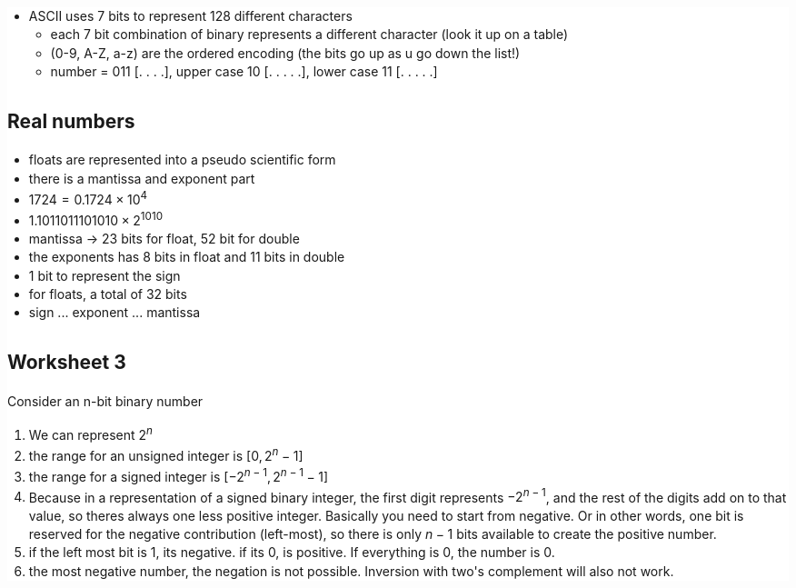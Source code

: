- ASCII uses 7 bits to represent 128 different characters
  - each 7 bit combination of binary represents a different character (look it up on a table)
  - (0-9, A-Z, a-z) are the ordered encoding (the bits go up as u go down the list!)
  - number = 011 [. . . .], upper case 10 [. . . . .], lower case 11 [. . . . .]


## Real numbers

- floats are represented into a pseudo scientific form
- there is a mantissa and exponent part
- $1724 = 0.1724 \times 10^4$
- $1.1011011101010 \times 2^{1010}$
- mantissa -> 23 bits for float, 52 bit for double
- the exponents has 8 bits in float and 11 bits in double
- 1 bit to represent the sign
- for floats, a total of 32 bits
- sign ... exponent ... mantissa 



## Worksheet 3

Consider an n-bit binary number
1. We can represent $2^{n}$
2. the range for an unsigned integer is $[0, 2^{n}-1]$
3. the range for a signed integer is $[-2^{n-1},2^{n-1}-1]$
4. Because in a representation of a signed binary integer, the first digit represents $-2^{n-1}$, and the rest of the digits add on to that value, so theres always one less positive integer. Basically you need to start from negative. Or in other words, one bit is reserved for the negative contribution (left-most), so there is only $n-1$ bits available to create the positive number.
5. if the left most bit is 1, its negative. if its 0, is positive. If everything is 0, the number is 0.
6. the most negative number, the negation is not possible. Inversion with two's complement will also not work.
